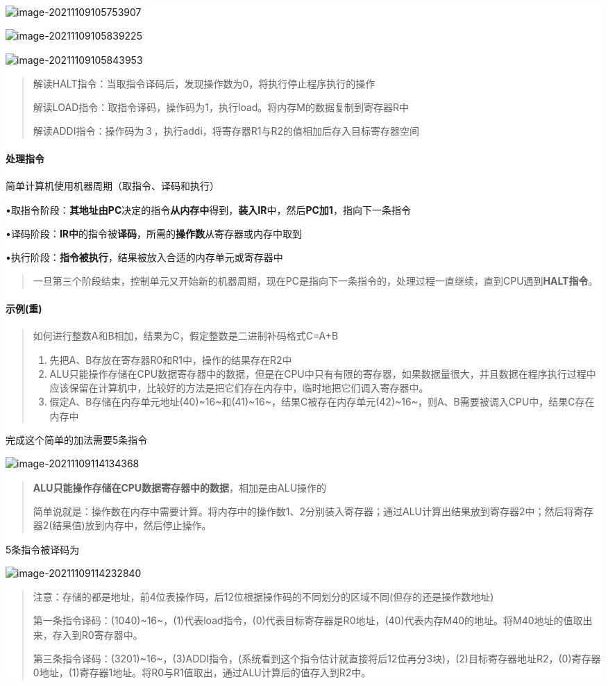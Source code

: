 

![image-20211109105753907](https://cdn.staticaly.com/gh/Sidney-Su/cartographic-bed@main/%E8%AE%A1%E7%AE%97%E6%9C%BA/%E8%AE%A1%E7%AE%97%E6%9C%BA%E7%A7%91%E5%AD%A6%E5%AF%BC%E8%AE%BA/image-20211109105753907.webp)



![image-20211109105839225](https://cdn.staticaly.com/gh/Sidney-Su/cartographic-bed@main/%E8%AE%A1%E7%AE%97%E6%9C%BA/%E8%AE%A1%E7%AE%97%E6%9C%BA%E7%A7%91%E5%AD%A6%E5%AF%BC%E8%AE%BA/image-20211109105839225.webp)



![image-20211109105843953](https://cdn.staticaly.com/gh/Sidney-Su/cartographic-bed@main/%E8%AE%A1%E7%AE%97%E6%9C%BA/%E8%AE%A1%E7%AE%97%E6%9C%BA%E7%A7%91%E5%AD%A6%E5%AF%BC%E8%AE%BA/image-20211109105843953.webp)

> 解读HALT指令：当取指令译码后，发现操作数为0，将执行停止程序执行的操作
>
> 解读LOAD指令：取指令译码，操作码为1，执行load。将内存M的数据复制到寄存器R中
>
> 解读ADDI指令：操作码为３，执行addi，将寄存器R1与R2的值相加后存入目标寄存器空间



#### 处理指令

简单计算机使用机器周期（取指令、译码和执行）

•取指令阶段：**其地址由PC**决定的指令**从内存中**得到，**装入IR**中，然后**PC加1**，指向下一条指令

•译码阶段：**IR中**的指令被**译码**，所需的**操作数**从寄存器或内存中取到

•执行阶段：**指令被执行**，结果被放入合适的内存单元或寄存器中

> 一旦第三个阶段结束，控制单元又开始新的机器周期，现在PC是指向下一条指令的，处理过程一直继续，直到CPU遇到**HALT指令**。



#### 示例(重)

> 如何进行整数A和B相加，结果为C，假定整数是二进制补码格式C=A+B
> 1. 先把A、B存放在寄存器R0和R1中，操作的结果存在R2中
> 2. ALU只能操作存储在CPU数据寄存器中的数据，但是在CPU中只有有限的寄存器，如果数据量很大，并且数据在程序执行过程中应该保留在计算机中，比较好的方法是把它们存在内存中，临时地把它们调入寄存器中。
> 3. 假定A、B存储在内存单元地址(40)~16~和(41)~16~，结果C被存在内存单元(42)~16~，则A、B需要被调入CPU中，结果C存在内存中

完成这个简单的加法需要5条指令

![image-20211109114134368](https://cdn.staticaly.com/gh/Sidney-Su/cartographic-bed@main/%E8%AE%A1%E7%AE%97%E6%9C%BA/%E8%AE%A1%E7%AE%97%E6%9C%BA%E7%A7%91%E5%AD%A6%E5%AF%BC%E8%AE%BA/image-20211109114134368.webp)

> **ALU只能操作存储在CPU数据寄存器中的数据**，相加是由ALU操作的
>
> 简单说就是：操作数在内存中需要计算。将内存中的操作数1、2分别装入寄存器；通过ALU计算出结果放到寄存器2中；然后将寄存器2(结果值)放到内存中，然后停止操作。

5条指令被译码为

![image-20211109114232840](https://cdn.staticaly.com/gh/Sidney-Su/cartographic-bed@main/%E8%AE%A1%E7%AE%97%E6%9C%BA/%E8%AE%A1%E7%AE%97%E6%9C%BA%E7%A7%91%E5%AD%A6%E5%AF%BC%E8%AE%BA/image-20211109114232840.webp)

> 注意：存储的都是地址，前4位表操作码，后12位根据操作码的不同划分的区域不同(但存的还是操作数地址)
>
> 第一条指令译码：(1040)~16~，(1)代表load指令，(0)代表目标寄存器是R0地址，(40)代表内存M40的地址。将M40地址的值取出来，存入到R0寄存器中。
>
> 第三条指令译码：(3201)~16~，(3)ADDI指令，(系统看到这个指令估计就直接将后12位再分3块)，(2)目标寄存器地址R2，(0)寄存器0地址，(1)寄存器1地址。将R0与R1值取出，通过ALU计算后的值存入到R2中。
